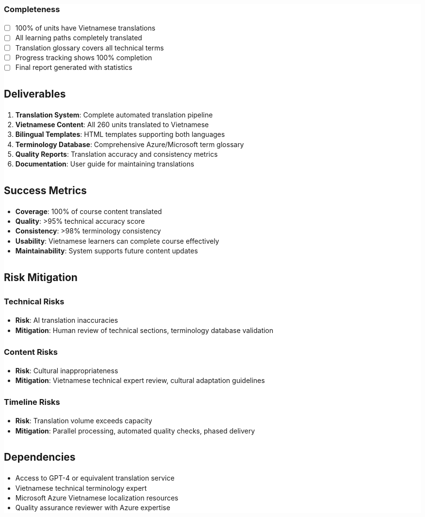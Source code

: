 ### Completeness
- [ ] 100% of units have Vietnamese translations
- [ ] All learning paths completely translated
- [ ] Translation glossary covers all technical terms
- [ ] Progress tracking shows 100% completion
- [ ] Final report generated with statistics

## Deliverables

1. **Translation System**: Complete automated translation pipeline
2. **Vietnamese Content**: All 260 units translated to Vietnamese
3. **Bilingual Templates**: HTML templates supporting both languages
4. **Terminology Database**: Comprehensive Azure/Microsoft term glossary
5. **Quality Reports**: Translation accuracy and consistency metrics
6. **Documentation**: User guide for maintaining translations

## Success Metrics

- **Coverage**: 100% of course content translated
- **Quality**: >95% technical accuracy score
- **Consistency**: >98% terminology consistency
- **Usability**: Vietnamese learners can complete course effectively
- **Maintainability**: System supports future content updates

## Risk Mitigation

### Technical Risks
- **Risk**: AI translation inaccuracies
- **Mitigation**: Human review of technical sections, terminology database validation

### Content Risks  
- **Risk**: Cultural inappropriateness
- **Mitigation**: Vietnamese technical expert review, cultural adaptation guidelines

### Timeline Risks
- **Risk**: Translation volume exceeds capacity
- **Mitigation**: Parallel processing, automated quality checks, phased delivery

## Dependencies

- Access to GPT-4 or equivalent translation service
- Vietnamese technical terminology expert
- Microsoft Azure Vietnamese localization resources
- Quality assurance reviewer with Azure expertise